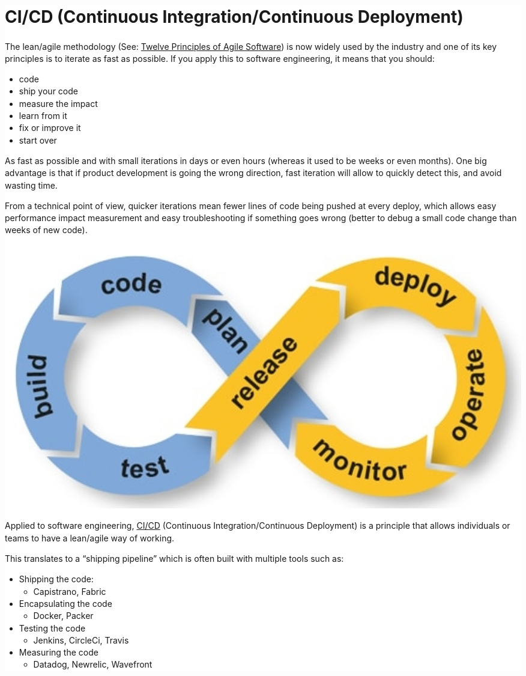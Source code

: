 # CI/CD (Continuous Integration/Continuous Deployment)

The lean/agile methodology (See: [Twelve Principles of Agile Software](https://agilemanifesto.org/principles.html)) is now widely used by the industry and one of its key principles is to iterate as fast as possible. If you apply this to software engineering, it means that you should:

- code
- ship your code
- measure the impact
- learn from it
- fix or improve it
- start over

As fast as possible and with small iterations in days or even hours (whereas it used to be weeks or even months). One big advantage is that if product development is going the wrong direction, fast iteration will allow to quickly detect this, and avoid wasting time.

From a technical point of view, quicker iterations mean fewer lines of code being pushed at every deploy, which allows easy performance impact measurement and easy troubleshooting if something goes wrong (better to debug a small code change than weeks of new code).

<img src="./CI-CD_image.png" alt="continuos_integration" width=100%>

Applied to software engineering, [CI/CD](https://digital.ai/catalyst-blog/walk-before-you-run-understanding-ci-in-cd/) (Continuous Integration/Continuous Deployment) is a principle that allows individuals or teams to have a lean/agile way of working.

This translates to a “shipping pipeline” which is often built with multiple tools such as:

- Shipping the code:
  - Capistrano, Fabric
- Encapsulating the code
  - Docker, Packer
- Testing the code
  - Jenkins, CircleCi, Travis
- Measuring the code
  - Datadog, Newrelic, Wavefront
